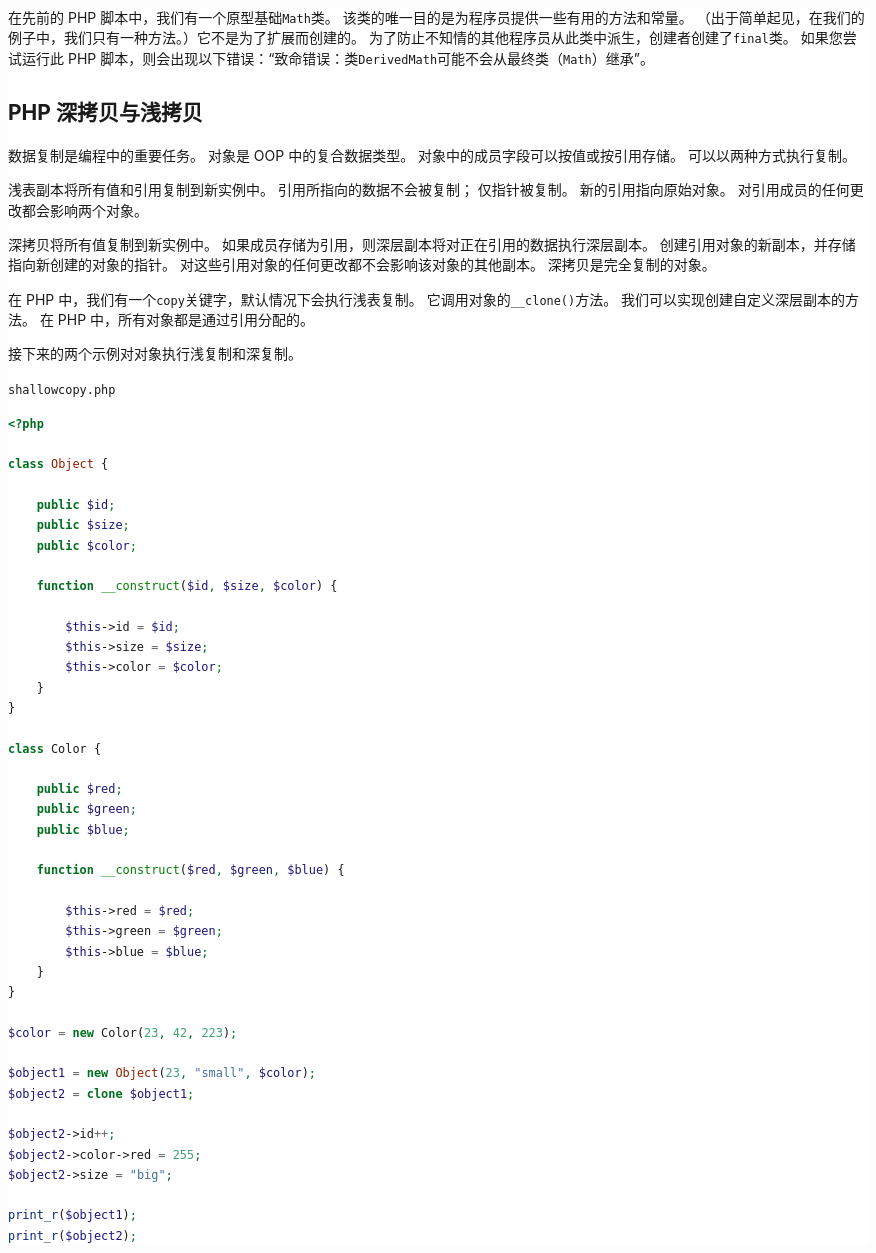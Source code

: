 在先前的 PHP 脚本中，我们有一个原型基础`Math`类。 该类的唯一目的是为程序员提供一些有用的方法和常量。 （出于简单起见，在我们的例子中，我们只有一种方法。）它不是为了扩展而创建的。 为了防止不知情的其他程序员从此类中派生，创建者创建了`final`类。 如果您尝试运行此 PHP 脚本，则会出现以下错误：“致命错误：类`DerivedMath`可能不会从最终类（`Math`）继承”。

## PHP 深拷贝与浅拷贝

数据复制是编程中的重要任务。 对象是 OOP 中的复合数据类型。 对象中的成员字段可以按值或按引用存储。 可以以两种方式执行复制。

浅表副本将所有值和引用复制到新实例中。 引用所指向的数据不会被复制； 仅指针被复制。 新的引用指向原始对象。 对引用成员的任何更改都会影响两个对象。

深拷贝将所有值复制到新实例中。 如果成员存储为引用，则深层副本将对正在引用的数据执行深层副本。 创建引用对象的新副本，并存储指向新创建的对象的指针。 对这些引用对象的任何更改都不会影响该对象的其他副本。 深拷贝是完全复制的对象。

在 PHP 中，我们有一个`copy`关键字，默认情况下会执行浅表复制。 它调用对象的`__clone()`方法。 我们可以实现创建自定义深层副本的方法。 在 PHP 中，所有对象都是通过引用分配的。

接下来的两个示例对对象执行浅复制和深复制。

`shallowcopy.php`

```php
<?php

class Object {

    public $id;
    public $size;
    public $color;

    function __construct($id, $size, $color) {

        $this->id = $id;
        $this->size = $size;
        $this->color = $color;
    }
}

class Color {

    public $red;
    public $green;
    public $blue;

    function __construct($red, $green, $blue) {

        $this->red = $red;
        $this->green = $green;
        $this->blue = $blue;
    }
}

$color = new Color(23, 42, 223);

$object1 = new Object(23, "small", $color);
$object2 = clone $object1;

$object2->id++;
$object2->color->red = 255;
$object2->size = "big";

print_r($object1);
print_r($object2);

```
